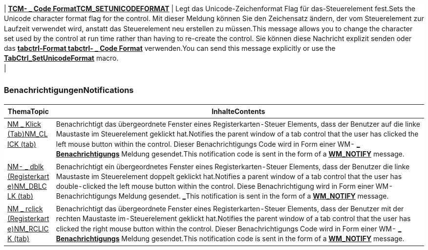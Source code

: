 | [<span data-ttu-id="d0031-291">**TCM- \_ Code Format**</span><span class="sxs-lookup"><span data-stu-id="d0031-291">**TCM\_SETUNICODEFORMAT**</span></span>](tcm-setunicodeformat.md) | <span data-ttu-id="d0031-292">Legt das Unicode-Zeichenformat Flag für das-Steuerelement fest.</span><span class="sxs-lookup"><span data-stu-id="d0031-292">Sets the Unicode character format flag for the control.</span></span> <span data-ttu-id="d0031-293">Mit dieser Meldung können Sie den Zeichensatz ändern, der vom Steuerelement zur Laufzeit verwendet wird, anstatt das Steuerelement neu erstellen zu müssen.</span><span class="sxs-lookup"><span data-stu-id="d0031-293">This message allows you to change the character set used by the control at run time rather than having to re-create the control.</span></span> <span data-ttu-id="d0031-294">Sie können diese Nachricht explizit senden oder das [**tabctrl-Format tabctrl- \_ Code Format**](/windows/desktop/api/Commctrl/nf-commctrl-tabctrl_setunicodeformat) verwenden.</span><span class="sxs-lookup"><span data-stu-id="d0031-294">You can send this message explicitly or use the [**TabCtrl\_SetUnicodeFormat**](/windows/desktop/api/Commctrl/nf-commctrl-tabctrl_setunicodeformat) macro.</span></span> <br/> |



 

### <a name="notifications"></a><span data-ttu-id="d0031-295">Benachrichtigungen</span><span class="sxs-lookup"><span data-stu-id="d0031-295">Notifications</span></span>



| <span data-ttu-id="d0031-296">Thema</span><span class="sxs-lookup"><span data-stu-id="d0031-296">Topic</span></span>                                                    | <span data-ttu-id="d0031-297">Inhalte</span><span class="sxs-lookup"><span data-stu-id="d0031-297">Contents</span></span>                                                                                                                                                                                                                                                                                            |
|----------------------------------------------------------|-----------------------------------------------------------------------------------------------------------------------------------------------------------------------------------------------------------------------------------------------------------------------------------------------------|
| [<span data-ttu-id="d0031-298">NM \_ Klick (Tab)</span><span class="sxs-lookup"><span data-stu-id="d0031-298">NM\_CLICK (tab)</span></span>](nm-click-tab.md)                      | <span data-ttu-id="d0031-299">Benachrichtigt das übergeordnete Fenster eines Registerkarten-Steuer Elements, dass der Benutzer auf die linke Maustaste im Steuerelement geklickt hat.</span><span class="sxs-lookup"><span data-stu-id="d0031-299">Notifies the parent window of a tab control that the user has clicked the left mouse button within the control.</span></span> <span data-ttu-id="d0031-300">Dieser Benachrichtigungs Code wird in Form einer WM- [**\_ Benachrichtigungs**](wm-notify.md) Meldung gesendet.</span><span class="sxs-lookup"><span data-stu-id="d0031-300">This notification code is sent in the form of a [**WM\_NOTIFY**](wm-notify.md) message.</span></span><br/>                                                                                 |
| [<span data-ttu-id="d0031-301">NM- \_ dblk (Registerkarte)</span><span class="sxs-lookup"><span data-stu-id="d0031-301">NM\_DBLCLK (tab)</span></span>](nm-dblclk-tab.md)                    | <span data-ttu-id="d0031-302">Benachrichtigt ein übergeordnetes Fenster eines Registerkarten-Steuer Elements, dass der Benutzer die linke Maustaste im Steuerelement doppelt geklickt hat.</span><span class="sxs-lookup"><span data-stu-id="d0031-302">Notifies a parent window of a tab control that the user has double-clicked the left mouse button within the control.</span></span> <span data-ttu-id="d0031-303">Diese Benachrichtigung wird in Form einer WM-Benachrichtigungs Meldung gesendet. [**\_**](wm-notify.md)</span><span class="sxs-lookup"><span data-stu-id="d0031-303">This notification is sent in the form of a [**WM\_NOTIFY**](wm-notify.md) message.</span></span><br/>                                                                                 |
| [<span data-ttu-id="d0031-304">NM \_ rclick (Registerkarte)</span><span class="sxs-lookup"><span data-stu-id="d0031-304">NM\_RCLICK (tab)</span></span>](nm-rclick-tab.md)                    | <span data-ttu-id="d0031-305">Benachrichtigt das übergeordnete Fenster eines Registerkarten-Steuer Elements, dass der Benutzer mit der rechten Maustaste im-Steuerelement geklickt hat.</span><span class="sxs-lookup"><span data-stu-id="d0031-305">Notifies the parent window of a tab control that the user has clicked the right mouse button within the control.</span></span> <span data-ttu-id="d0031-306">Dieser Benachrichtigungs Code wird in Form einer WM- [**\_ Benachrichtigungs**](wm-notify.md) Meldung gesendet.</span><span class="sxs-lookup"><span data-stu-id="d0031-306">This notification code is sent in the form of a [**WM\_NOTIFY**](wm-notify.md) message.</span></span><br/>                                                                                |